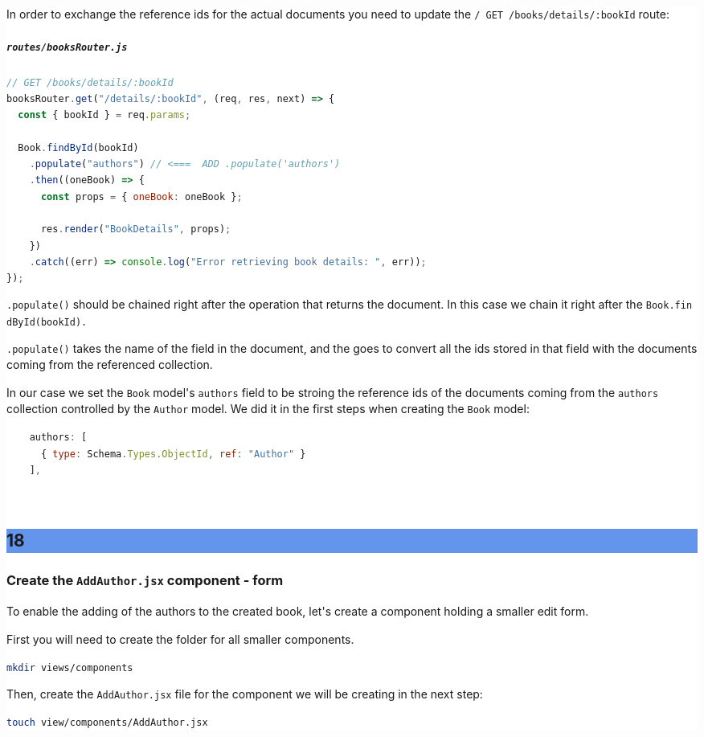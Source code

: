 In order to exchange the reference ids for the actual documents you need to update the `/ GET /books/details/:bookId` route:

##### `routes/booksRouter.js`

```js
// GET /books/details/:bookId
booksRouter.get("/details/:bookId", (req, res, next) => {
  const { bookId } = req.params;

  Book.findById(bookId)
    .populate("authors") // <===  ADD .populate('authors')
    .then((oneBook) => {
      const props = { oneBook: oneBook };

      res.render("BookDetails", props);
    })
    .catch((err) => console.log("Error retrieving book details: ", err));
});
```

`.populate()` should be chained right after the operation that returns the document. In this case we chain it right after the `Book.findById(bookId).`

`.populate()` takes the name of the field in the document, and the goes to convert all the ids stored in that field with the documents coming from the referenced collection.

In our case we set the `Book` model's `authors` field to be stroing the reference ids of the documents coming from the `authors` collection controlled by the `Author` model. We did it in the first steps when creating the `Book` model:

```js
    authors: [
      { type: Schema.Types.ObjectId, ref: "Author" }
    ],
```

<br>

<h2 style="background: cornflowerblue">18</h2>

### Create the `AddAuthor.jsx` component - form

To enable the adding of the authors to the created book, let's create a component holding a smaller edit form.

First you will need to create the folder for all smaller components.

```bash
mkdir views/components
```

Then, create the `AddAuthor.jsx` file for the component we will be creating in the next step:

```bash
touch view/components/AddAuthor.jsx
```
